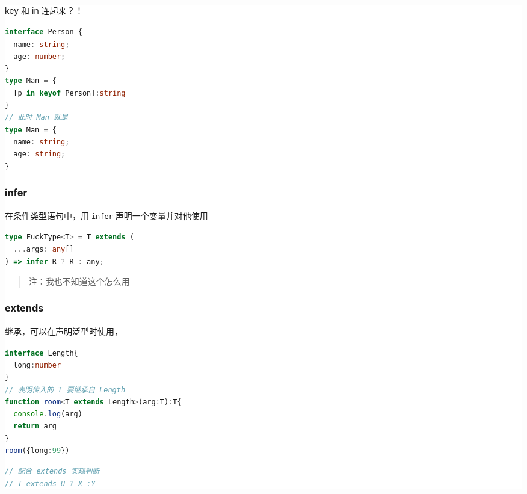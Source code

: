 key 和 in 连起来？！

```ts
interface Person {
  name: string;
  age: number;
}
type Man = {
  [p in keyof Person]:string
}
// 此时 Man 就是
type Man = {
  name: string;
  age: string;
}
```

### infer

在条件类型语句中，用 `infer` 声明一个变量并对他使用

```ts
type FuckType<T> = T extends (
  ...args: any[]
) => infer R ? R : any;
```

> 注：我也不知道这个怎么用

### extends

继承，可以在声明泛型时使用，

```ts
interface Length{
  long:number
}
// 表明传入的 T 要继承自 Length
function room<T extends Length>(arg:T):T{
  console.log(arg)
  return arg
}
room({long:99})
```

```ts
// 配合 extends 实现判断
// T extends U ? X :Y


```








  [P in K]: T[P];
  [p in K]: T
  [P in Exclude<keyof T, K>]: T[P]